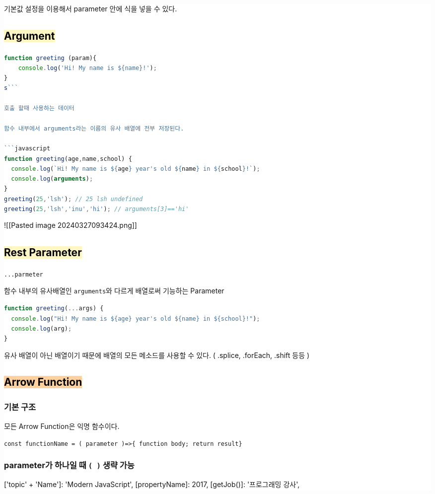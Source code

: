 기본값 설정을 이용해서 parameter 안에 식을 넣을 수 있다.

## <mark style="background: #FFF3A3A6;">Argument
</mark>

```javascript
function greeting (param){
	console.log('Hi! My name is ${name}!');
}
s```

호출 할때 사용하는 데이터

함수 내부에서 arguments라는 이름의 유사 배열에 전부 저장된다.

```javascript
function greeting(age,name,school) {
  console.log(`Hi! My name is ${age} year's old ${name} in ${school}!`);
  console.log(arguments);
}
greeting(25,'lsh'); // 25 lsh undefined 
greeting(25,'lsh','inu','hi'); // arguments[3]=='hi'
```
![[Pasted image 20240327093424.png]]

## <mark style="background: #FFF3A3A6;">Rest Parameter</mark>

`...parmeter`

함수 내부의 유사배열인 `arguments`와 다르게 배열로써 기능하는 Parameter 

```javascript
function greeting(...args) {
  console.log("Hi! My name is ${age} year's old ${name} in ${school}!");
  console.log(arg);
}
```

유사 배열이 아닌 배열이기 때문에 배열의 모든 메소드를 사용할 수 있다.
( .splice, .forEach, .shift 등등 )

## <mark style="background: #FFB86CA6;">Arrow Function</mark>

### 기본 구조

모든 Arrow Function은 익명 함수이다.

`const functionName = ( parameter )=>{ function body; return result}`
### parameter가 하나일 때 `( )` 생략 가능


  ['topic' + 'Name']: 'Modern JavaScript',
  [propertyName]: 2017,
  [getJob()]: '프로그래밍 강사',